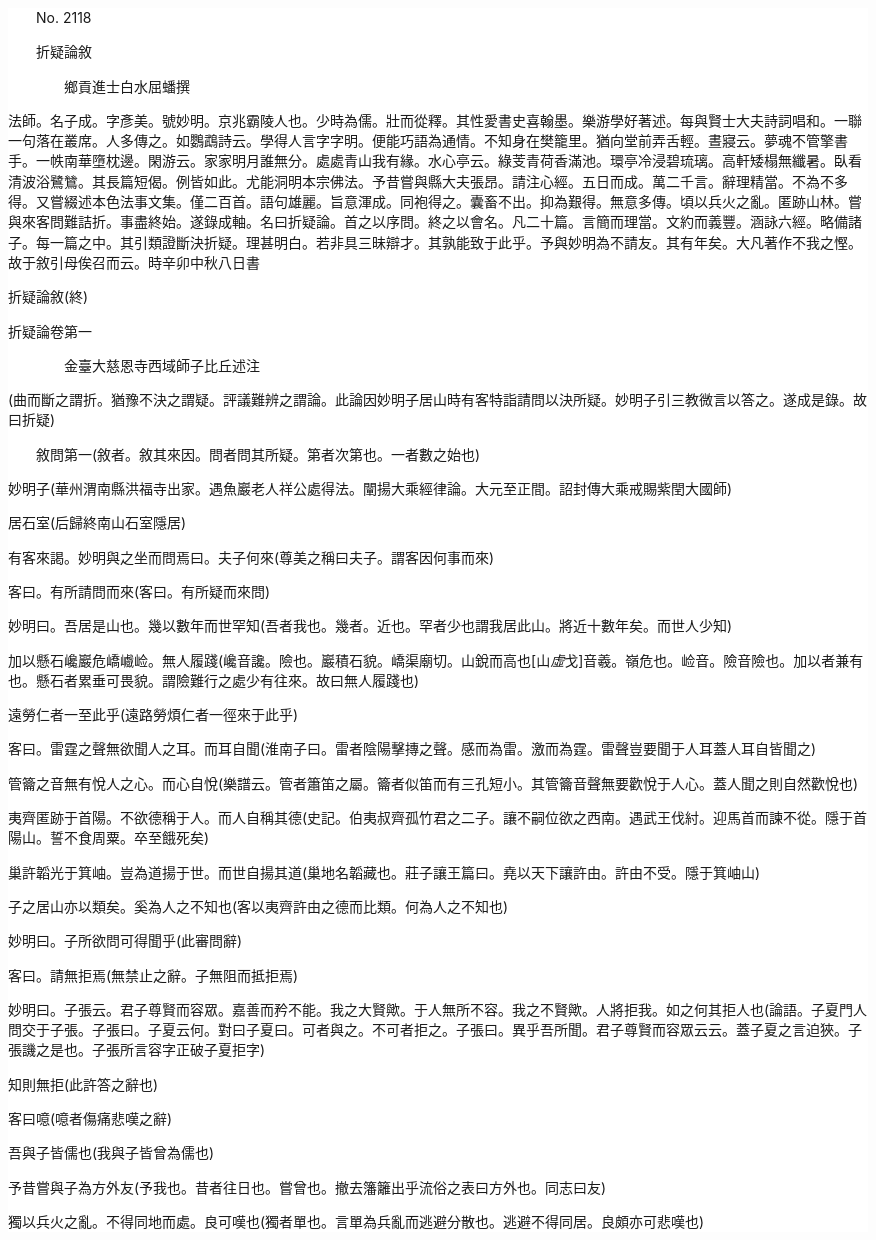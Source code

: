 ﻿　　No. 2118

　　折疑論敘

　　　　鄉貢進士白水屈蟠撰


法師。名子成。字彥美。號妙明。京兆霸陵人也。少時為儒。壯而從釋。其性愛書史喜翰墨。樂游學好著述。每與賢士大夫詩詞唱和。一聯一句落在叢席。人多傳之。如鸚鵡詩云。學得人言字字明。便能巧語為通情。不知身在樊籠里。猶向堂前弄舌輕。晝寢云。夢魂不管擎書手。一帙南華墮枕邊。閑游云。家家明月誰無分。處處青山我有緣。水心亭云。綠芰青荷香滿池。環亭冷浸碧琉璃。高軒矮榻無纖暑。臥看清波浴鷺鷥。其長篇短偈。例皆如此。尤能洞明本宗佛法。予昔嘗與縣大夫張昂。請注心經。五日而成。萬二千言。辭理精當。不為不多得。又嘗綴述本色法事文集。僅二百首。語句雄麗。旨意渾成。同袍得之。囊畜不出。抑為艱得。無意多傳。頃以兵火之亂。匿跡山林。嘗與來客問難詰折。事盡終始。遂錄成軸。名曰折疑論。首之以序問。終之以會名。凡二十篇。言簡而理當。文約而義豐。涵詠六經。略備諸子。每一篇之中。其引類證斷決折疑。理甚明白。若非具三昧辯才。其孰能致于此乎。予與妙明為不請友。其有年矣。大凡著作不我之慳。故于敘引母俟召而云。時辛卯中秋八日書

折疑論敘(終)

折疑論卷第一

　　　　金臺大慈恩寺西域師子比丘述注


(曲而斷之謂折。猶豫不決之謂疑。評議難辨之謂論。此論因妙明子居山時有客特詣請問以決所疑。妙明子引三教微言以答之。遂成是錄。故曰折疑)

　　敘問第一(敘者。敘其來因。問者問其所疑。第者次第也。一者數之始也)

妙明子(華州渭南縣洪福寺出家。遇魚巖老人祥公處得法。闡揚大乘經律論。大元至正間。詔封傳大乘戒賜紫閏大國師)

居石室(后歸終南山石室隱居)

有客來謁。妙明與之坐而問焉曰。夫子何來(尊美之稱曰夫子。謂客因何事而來)

客曰。有所請問而來(客曰。有所疑而來問)

妙明曰。吾居是山也。幾以數年而世罕知(吾者我也。幾者。近也。罕者少也謂我居此山。將近十數年矣。而世人少知)

加以懸石巉巖危嶠巇崄。無人履踐(巉音讒。險也。巖積石貌。嶠渠廟切。山銳而高也[山*虛*戈]音羲。嶺危也。崄音。險音險也。加以者兼有也。懸石者累垂可畏貌。謂險難行之處少有往來。故曰無人履踐也)

遠勞仁者一至此乎(遠路勞煩仁者一徑來于此乎)

客曰。雷霆之聲無欲聞人之耳。而耳自聞(淮南子曰。雷者陰陽擊摶之聲。感而為雷。激而為霆。雷聲豈要聞于人耳蓋人耳自皆聞之)

管籥之音無有悅人之心。而心自悅(樂譜云。管者簫笛之屬。籥者似笛而有三孔短小。其管籥音聲無要歡悅于人心。蓋人聞之則自然歡悅也)

夷齊匿跡于首陽。不欲德稱于人。而人自稱其德(史記。伯夷叔齊孤竹君之二子。讓不嗣位欲之西南。遇武王伐紂。迎馬首而諫不從。隱于首陽山。誓不食周粟。卒至餓死矣)

巢許韜光于箕岫。豈為道揚于世。而世自揚其道(巢地名韜藏也。莊子讓王篇曰。堯以天下讓許由。許由不受。隱于箕岫山)

子之居山亦以類矣。奚為人之不知也(客以夷齊許由之德而比類。何為人之不知也)

妙明曰。子所欲問可得聞乎(此審問辭)

客曰。請無拒焉(無禁止之辭。子無阻而抵拒焉)

妙明曰。子張云。君子尊賢而容眾。嘉善而矜不能。我之大賢歟。于人無所不容。我之不賢歟。人將拒我。如之何其拒人也(論語。子夏門人問交于子張。子張曰。子夏云何。對曰子夏曰。可者與之。不可者拒之。子張曰。異乎吾所聞。君子尊賢而容眾云云。蓋子夏之言迫狹。子張譏之是也。子張所言容字正破子夏拒字)

知則無拒(此許答之辭也)

客曰噫(噫者傷痛悲嘆之辭)

吾與子皆儒也(我與子皆曾為儒也)

予昔嘗與子為方外友(予我也。昔者往日也。嘗曾也。撤去籓籬出乎流俗之表曰方外也。同志曰友)

獨以兵火之亂。不得同地而處。良可嘆也(獨者單也。言單為兵亂而逃避分散也。逃避不得同居。良頗亦可悲嘆也)
